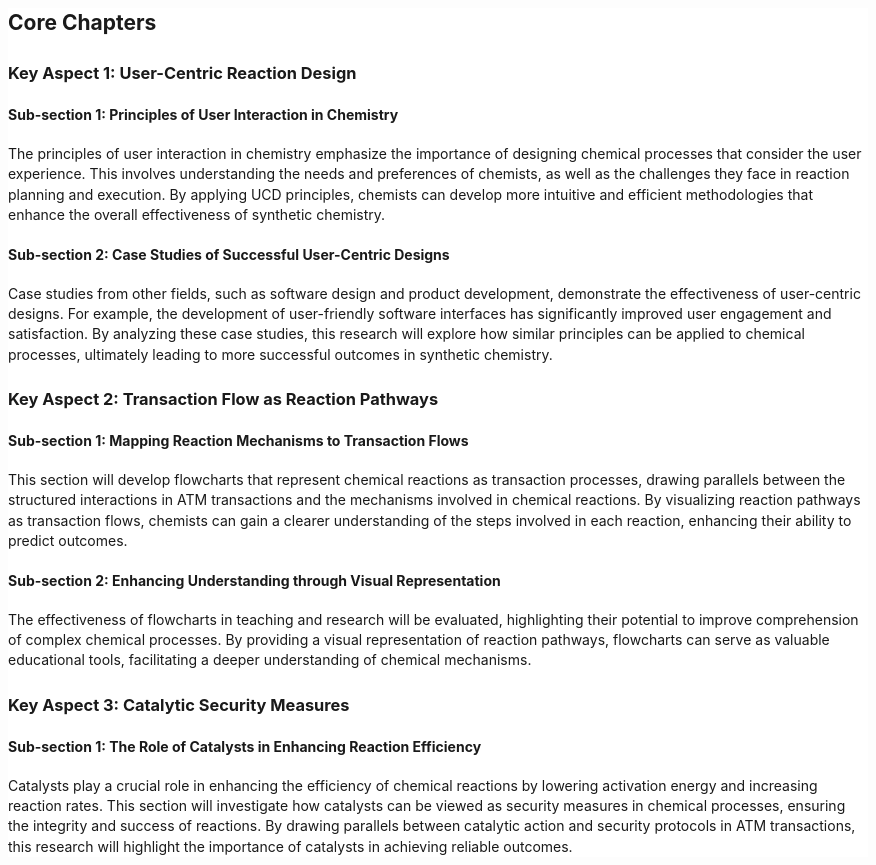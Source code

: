 ## Core Chapters

### Key Aspect 1: User-Centric Reaction Design

#### Sub-section 1: Principles of User Interaction in Chemistry

The principles of user interaction in chemistry emphasize the importance of designing chemical processes that consider the user experience. This involves understanding the needs and preferences of chemists, as well as the challenges they face in reaction planning and execution. By applying UCD principles, chemists can develop more intuitive and efficient methodologies that enhance the overall effectiveness of synthetic chemistry.

#### Sub-section 2: Case Studies of Successful User-Centric Designs

Case studies from other fields, such as software design and product development, demonstrate the effectiveness of user-centric designs. For example, the development of user-friendly software interfaces has significantly improved user engagement and satisfaction. By analyzing these case studies, this research will explore how similar principles can be applied to chemical processes, ultimately leading to more successful outcomes in synthetic chemistry.

### Key Aspect 2: Transaction Flow as Reaction Pathways

#### Sub-section 1: Mapping Reaction Mechanisms to Transaction Flows

This section will develop flowcharts that represent chemical reactions as transaction processes, drawing parallels between the structured interactions in ATM transactions and the mechanisms involved in chemical reactions. By visualizing reaction pathways as transaction flows, chemists can gain a clearer understanding of the steps involved in each reaction, enhancing their ability to predict outcomes.

#### Sub-section 2: Enhancing Understanding through Visual Representation

The effectiveness of flowcharts in teaching and research will be evaluated, highlighting their potential to improve comprehension of complex chemical processes. By providing a visual representation of reaction pathways, flowcharts can serve as valuable educational tools, facilitating a deeper understanding of chemical mechanisms.

### Key Aspect 3: Catalytic Security Measures

#### Sub-section 1: The Role of Catalysts in Enhancing Reaction Efficiency

Catalysts play a crucial role in enhancing the efficiency of chemical reactions by lowering activation energy and increasing reaction rates. This section will investigate how catalysts can be viewed as security measures in chemical processes, ensuring the integrity and success of reactions. By drawing parallels between catalytic action and security protocols in ATM transactions, this research will highlight the importance of catalysts in achieving reliable outcomes.
